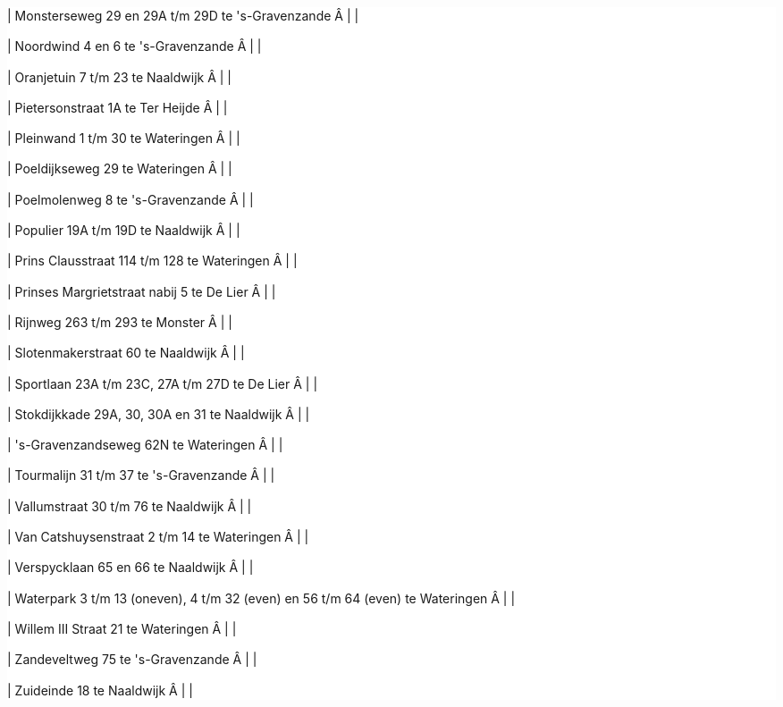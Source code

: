 | Monsterseweg 29 en 29A t/m 29D te 's\-Gravenzande   Â | |

| Noordwind 4 en 6 te 's\-Gravenzande   Â | |

| Oranjetuin 7 t/m 23 te Naaldwijk   Â | |

| Pietersonstraat 1A te Ter Heijde   Â | |

| Pleinwand 1 t/m 30 te Wateringen   Â | |

| Poeldijkseweg 29 te Wateringen   Â | |

| Poelmolenweg 8 te 's\-Gravenzande   Â | |

| Populier 19A t/m 19D te Naaldwijk   Â | |

| Prins Clausstraat 114 t/m 128 te Wateringen   Â | |

| Prinses Margrietstraat nabij 5 te De Lier   Â | |

| Rijnweg 263 t/m 293 te Monster   Â | |

| Slotenmakerstraat 60 te Naaldwijk   Â | |

| Sportlaan 23A t/m 23C, 27A t/m 27D te De Lier   Â | |

| Stokdijkkade 29A, 30, 30A en 31 te Naaldwijk   Â | |

| 's\-Gravenzandseweg 62N te Wateringen   Â | |

| Tourmalijn 31 t/m 37 te 's\-Gravenzande   Â | |

| Vallumstraat 30 t/m 76 te Naaldwijk   Â | |

| Van Catshuysenstraat 2 t/m 14 te Wateringen   Â | |

| Verspycklaan 65 en 66 te Naaldwijk   Â | |

| Waterpark 3 t/m 13 (oneven), 4 t/m 32 (even) en 56 t/m 64 (even) te Wateringen   Â | |

| Willem III Straat 21 te Wateringen   Â | |

| Zandeveltweg 75 te 's\-Gravenzande   Â | |

| Zuideinde 18 te Naaldwijk   Â | |
